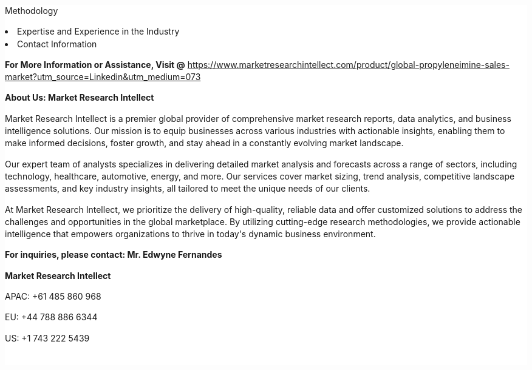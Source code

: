Methodology</li><li>Expertise and Experience in the Industry</li><li>Contact Information</li></ul></div><div class="article-main__content" data-test-id="publishing-text-block"><p><span class="font-[700]"><strong>For More Information or Assistance, Visit @</strong>&nbsp;<a href="https://www.marketresearchintellect.com/product/global-propyleneimine-sales-market?utm_source=Linkedin&utm_medium=073">https://www.marketresearchintellect.com/product/global-propyleneimine-sales-market?utm_source=Linkedin&utm_medium=073</a></span></p><p><strong>About Us: Market Research Intellect</strong></p><p>Market Research Intellect is a premier global provider of comprehensive market research reports, data analytics, and business intelligence solutions. Our mission is to equip businesses across various industries with actionable insights, enabling them to make informed decisions, foster growth, and stay ahead in a constantly evolving market landscape.</p><p>Our expert team of analysts specializes in delivering detailed market analysis and forecasts across a range of sectors, including technology, healthcare, automotive, energy, and more. Our services cover market sizing, trend analysis, competitive landscape assessments, and key industry insights, all tailored to meet the unique needs of our clients.</p><p>At Market Research Intellect, we prioritize the delivery of high-quality, reliable data and offer customized solutions to address the challenges and opportunities in the global marketplace. By utilizing cutting-edge research methodologies, we provide actionable intelligence that empowers organizations to thrive in today's dynamic business environment.</p><p><strong>For inquiries, please contact: Mr. Edwyne Fernandes</strong></p><p><strong>Market Research Intellect</strong></p><p>APAC: +61 485 860 968</p><p>EU: +44 788 886 6344</p><p>US: +1 743 222 5439</p></div><div class="article-main__content" data-test-id="publishing-text-block">&nbsp;</div>
